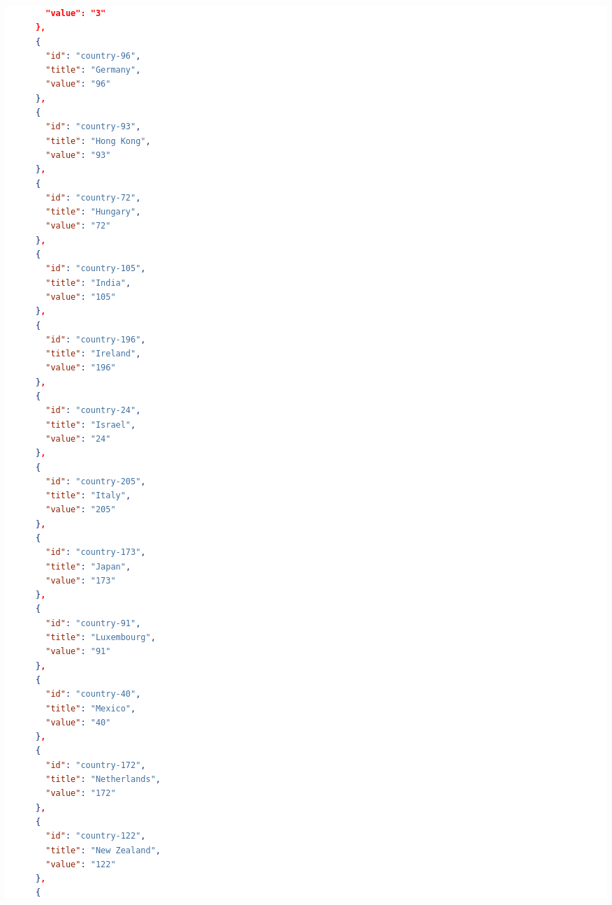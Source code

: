   ```json
          "value": "3"
        },
        {
          "id": "country-96",
          "title": "Germany",
          "value": "96"
        },
        {
          "id": "country-93",
          "title": "Hong Kong",
          "value": "93"
        },
        {
          "id": "country-72",
          "title": "Hungary",
          "value": "72"
        },
        {
          "id": "country-105",
          "title": "India",
          "value": "105"
        },
        {
          "id": "country-196",
          "title": "Ireland",
          "value": "196"
        },
        {
          "id": "country-24",
          "title": "Israel",
          "value": "24"
        },
        {
          "id": "country-205",
          "title": "Italy",
          "value": "205"
        },
        {
          "id": "country-173",
          "title": "Japan",
          "value": "173"
        },
        {
          "id": "country-91",
          "title": "Luxembourg",
          "value": "91"
        },
        {
          "id": "country-40",
          "title": "Mexico",
          "value": "40"
        },
        {
          "id": "country-172",
          "title": "Netherlands",
          "value": "172"
        },
        {
          "id": "country-122",
          "title": "New Zealand",
          "value": "122"
        },
        {
  ```
